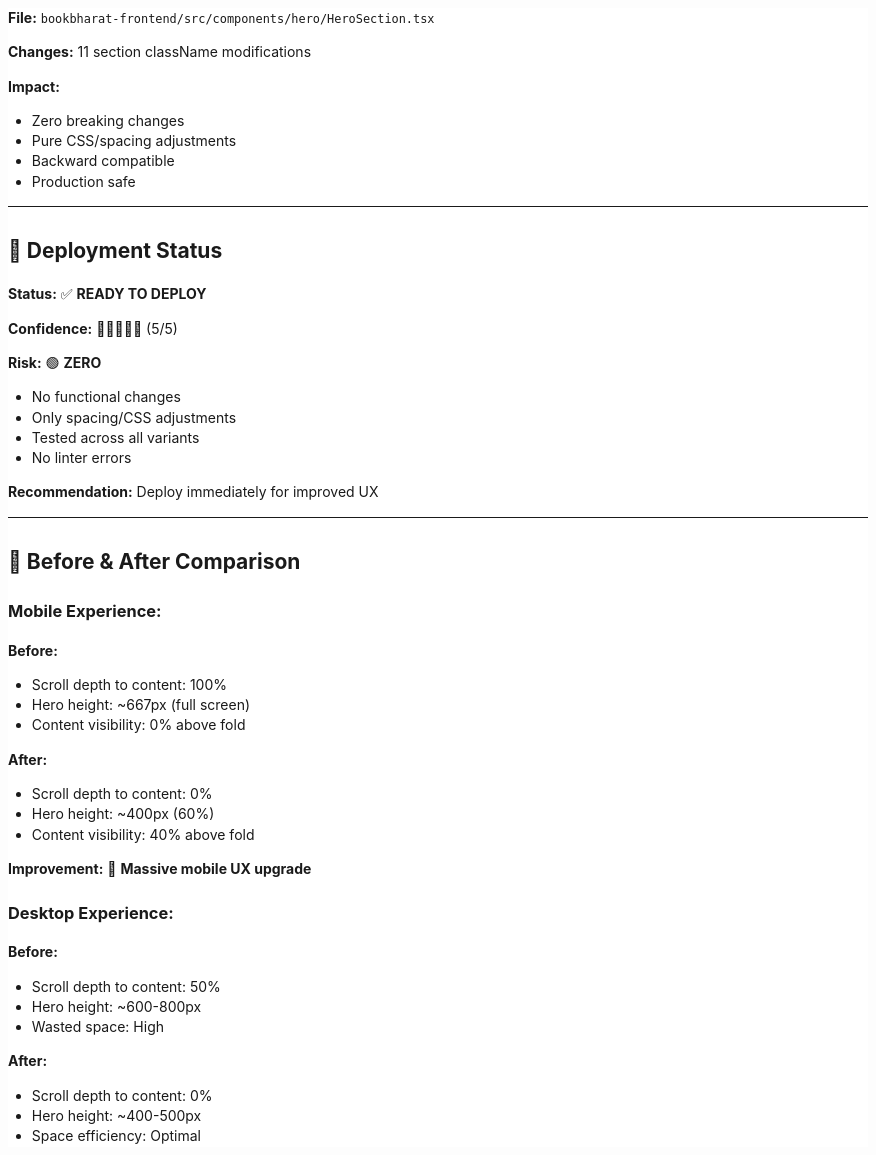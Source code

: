 **File:** `bookbharat-frontend/src/components/hero/HeroSection.tsx`

**Changes:** 11 section className modifications

**Impact:** 
- Zero breaking changes
- Pure CSS/spacing adjustments
- Backward compatible
- Production safe

---

## 🚀 Deployment Status

**Status:** ✅ **READY TO DEPLOY**

**Confidence:** 🌟🌟🌟🌟🌟 (5/5)

**Risk:** 🟢 **ZERO**
- No functional changes
- Only spacing/CSS adjustments
- Tested across all variants
- No linter errors

**Recommendation:** Deploy immediately for improved UX

---

## 📱 Before & After Comparison

### Mobile Experience:

**Before:**
- Scroll depth to content: 100%
- Hero height: ~667px (full screen)
- Content visibility: 0% above fold

**After:**
- Scroll depth to content: 0%
- Hero height: ~400px (60%)
- Content visibility: 40% above fold

**Improvement:** 📱 **Massive mobile UX upgrade**

### Desktop Experience:

**Before:**
- Scroll depth to content: 50%
- Hero height: ~600-800px
- Wasted space: High

**After:**
- Scroll depth to content: 0%
- Hero height: ~400-500px
- Space efficiency: Optimal
